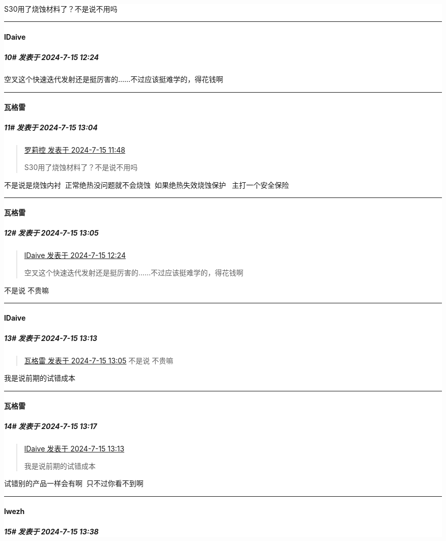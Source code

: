 S30用了烧蚀材料了？不是说不用吗

*****

####  lDaive  
##### 10#       发表于 2024-7-15 12:24

空叉这个快速迭代发射还是挺厉害的……不过应该挺难学的，得花钱啊

*****

####  瓦格雷  
##### 11#       发表于 2024-7-15 13:04

<blockquote><a href="httphttps://bbs.saraba1st.com/2b/forum.php?mod=redirect&amp;goto=findpost&amp;pid=65589521&amp;ptid=2190881" target="_blank">罗莉控 发表于 2024-7-15 11:48</a>

S30用了烧蚀材料了？不是说不用吗</blockquote>
不是说是烧蚀内衬  正常绝热没问题就不会烧蚀  如果绝热失效烧蚀保护   主打一个安全保险

*****

####  瓦格雷  
##### 12#       发表于 2024-7-15 13:05

<blockquote><a href="httphttps://bbs.saraba1st.com/2b/forum.php?mod=redirect&amp;goto=findpost&amp;pid=65589962&amp;ptid=2190881" target="_blank">lDaive 发表于 2024-7-15 12:24</a>

空叉这个快速迭代发射还是挺厉害的……不过应该挺难学的，得花钱啊</blockquote>
不是说 不贵嘛

*****

####  lDaive  
##### 13#       发表于 2024-7-15 13:13

<blockquote><a href="httphttps://bbs.saraba1st.com/2b/forum.php?mod=redirect&amp;goto=findpost&amp;pid=65590375&amp;ptid=2190881" target="_blank">瓦格雷 发表于 2024-7-15 13:05</a>
不是说 不贵嘛</blockquote>
我是说前期的试错成本

*****

####  瓦格雷  
##### 14#       发表于 2024-7-15 13:17

<blockquote><a href="httphttps://bbs.saraba1st.com/2b/forum.php?mod=redirect&amp;goto=findpost&amp;pid=65590429&amp;ptid=2190881" target="_blank">lDaive 发表于 2024-7-15 13:13</a>

我是说前期的试错成本</blockquote>
试错别的产品一样会有啊  只不过你看不到啊

*****

####  lwezh  
##### 15#       发表于 2024-7-15 13:38
